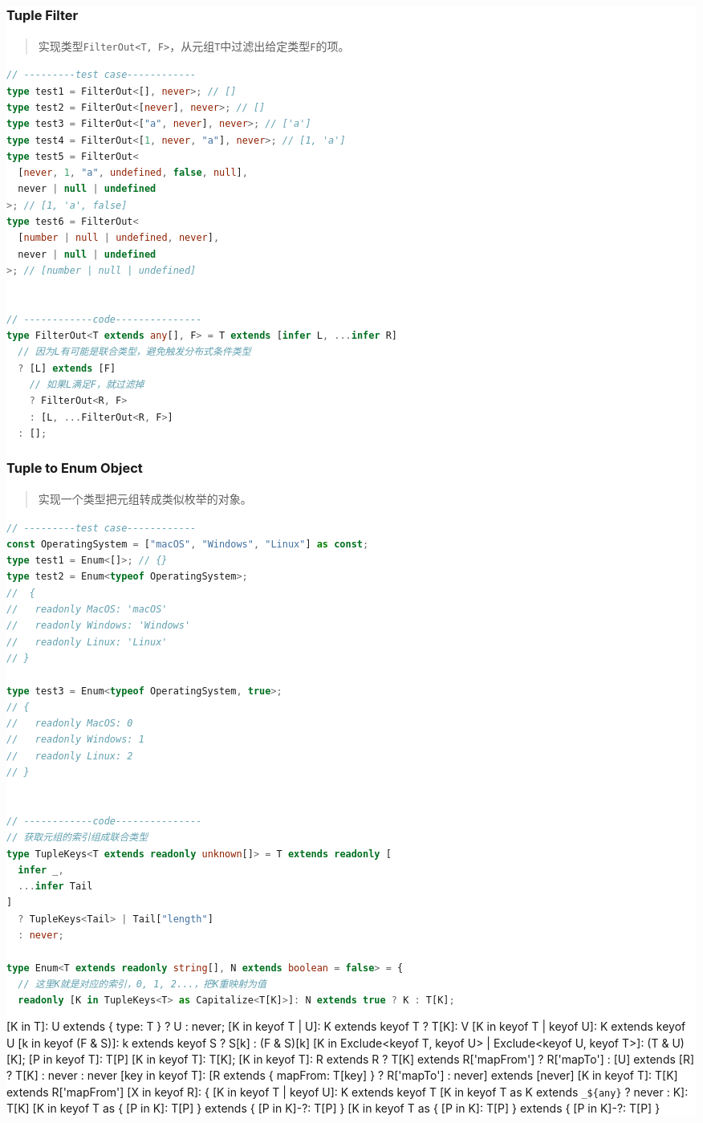 ### Tuple Filter

>实现类型`FilterOut<T, F>`，从元组`T`中过滤出给定类型`F`的项。

```ts
// ---------test case------------
type test1 = FilterOut<[], never>; // []
type test2 = FilterOut<[never], never>; // []
type test3 = FilterOut<["a", never], never>; // ['a']
type test4 = FilterOut<[1, never, "a"], never>; // [1, 'a']
type test5 = FilterOut<
  [never, 1, "a", undefined, false, null],
  never | null | undefined
>; // [1, 'a', false]
type test6 = FilterOut<
  [number | null | undefined, never],
  never | null | undefined
>; // [number | null | undefined]


// ------------code---------------
type FilterOut<T extends any[], F> = T extends [infer L, ...infer R]
  // 因为L有可能是联合类型，避免触发分布式条件类型
  ? [L] extends [F]
    // 如果L满足F，就过滤掉
    ? FilterOut<R, F>
    : [L, ...FilterOut<R, F>]
  : [];
```

### Tuple to Enum Object

>实现一个类型把元组转成类似枚举的对象。

```ts
// ---------test case------------
const OperatingSystem = ["macOS", "Windows", "Linux"] as const;
type test1 = Enum<[]>; // {}
type test2 = Enum<typeof OperatingSystem>;
//  {
//   readonly MacOS: 'macOS'
//   readonly Windows: 'Windows'
//   readonly Linux: 'Linux'
// }

type test3 = Enum<typeof OperatingSystem, true>;
// {
//   readonly MacOS: 0
//   readonly Windows: 1
//   readonly Linux: 2
// }


// ------------code---------------
// 获取元组的索引组成联合类型
type TupleKeys<T extends readonly unknown[]> = T extends readonly [
  infer _,
  ...infer Tail
]
  ? TupleKeys<Tail> | Tail["length"]
  : never;

type Enum<T extends readonly string[], N extends boolean = false> = {
  // 这里K就是对应的索引，0, 1, 2...，把K重映射为值
  readonly [K in TupleKeys<T> as Capitalize<T[K]>]: N extends true ? K : T[K];
```

  [k in K]: T[k]
  [K in keyof T as K extends KS ? never : K]: T[K]
  [P in keyof T as P extends K ? never : P]: T[P];
  [K in T]: U extends { type: T } ? U : never;
  [K in keyof T | U]: K extends keyof T ? T[K]: V
  [K in keyof T | keyof U]: K extends keyof U
 [k in keyof (F & S)]: k extends keyof S ? S[k] : (F & S)[k]
  [K in Exclude<keyof T, keyof U> | Exclude<keyof U, keyof T>]: (T & U)[K];
  [P in keyof T]: T[P]
  [K in keyof T]: T[K];
  [K in keyof T]: R extends R ? T[K] extends R['mapFrom'] ? R['mapTo'] : [U] extends [R] ? T[K] : never : never
  [key in keyof T]: [R extends { mapFrom: T[key] } ? R['mapTo'] : never] extends [never]
  [K in keyof T]: T[K] extends R['mapFrom']
  [X in keyof R]: {
  [K in keyof T | keyof U]: K extends keyof T
  [K in keyof T as K extends `_${any}` ? never : K]: T[K]
  [K in keyof T as { [P in K]: T[P] } extends { [P in K]-?: T[P] }
  [K in keyof T as { [P in K]: T[P] } extends { [P in K]-?: T[P] }